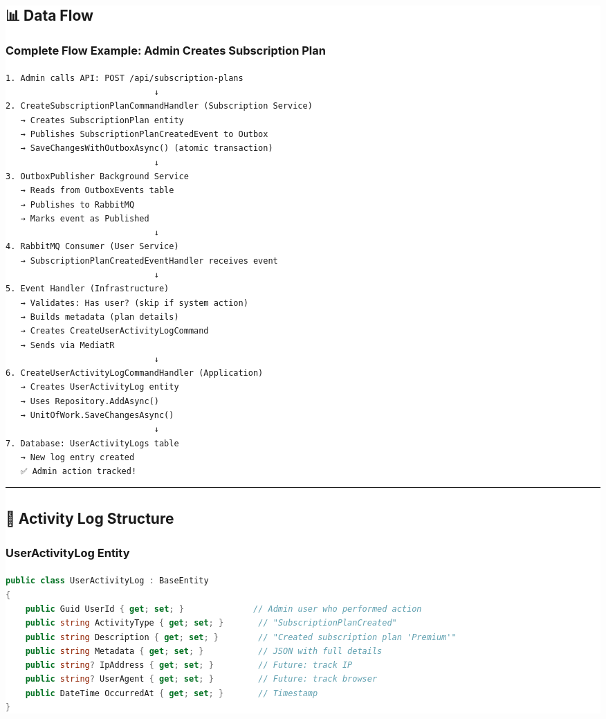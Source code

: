 
## 📊 Data Flow

### Complete Flow Example: Admin Creates Subscription Plan

```
1. Admin calls API: POST /api/subscription-plans
                              ↓
2. CreateSubscriptionPlanCommandHandler (Subscription Service)
   → Creates SubscriptionPlan entity
   → Publishes SubscriptionPlanCreatedEvent to Outbox
   → SaveChangesWithOutboxAsync() (atomic transaction)
                              ↓
3. OutboxPublisher Background Service
   → Reads from OutboxEvents table
   → Publishes to RabbitMQ
   → Marks event as Published
                              ↓
4. RabbitMQ Consumer (User Service)
   → SubscriptionPlanCreatedEventHandler receives event
                              ↓
5. Event Handler (Infrastructure)
   → Validates: Has user? (skip if system action)
   → Builds metadata (plan details)
   → Creates CreateUserActivityLogCommand
   → Sends via MediatR
                              ↓
6. CreateUserActivityLogCommandHandler (Application)
   → Creates UserActivityLog entity
   → Uses Repository.AddAsync()
   → UnitOfWork.SaveChangesAsync()
                              ↓
7. Database: UserActivityLogs table
   → New log entry created
   ✅ Admin action tracked!
```

---

## 🎨 Activity Log Structure

### UserActivityLog Entity

```csharp
public class UserActivityLog : BaseEntity
{
    public Guid UserId { get; set; }              // Admin user who performed action
    public string ActivityType { get; set; }       // "SubscriptionPlanCreated"
    public string Description { get; set; }        // "Created subscription plan 'Premium'"
    public string Metadata { get; set; }           // JSON with full details
    public string? IpAddress { get; set; }         // Future: track IP
    public string? UserAgent { get; set; }         // Future: track browser
    public DateTime OccurredAt { get; set; }       // Timestamp
}
```
